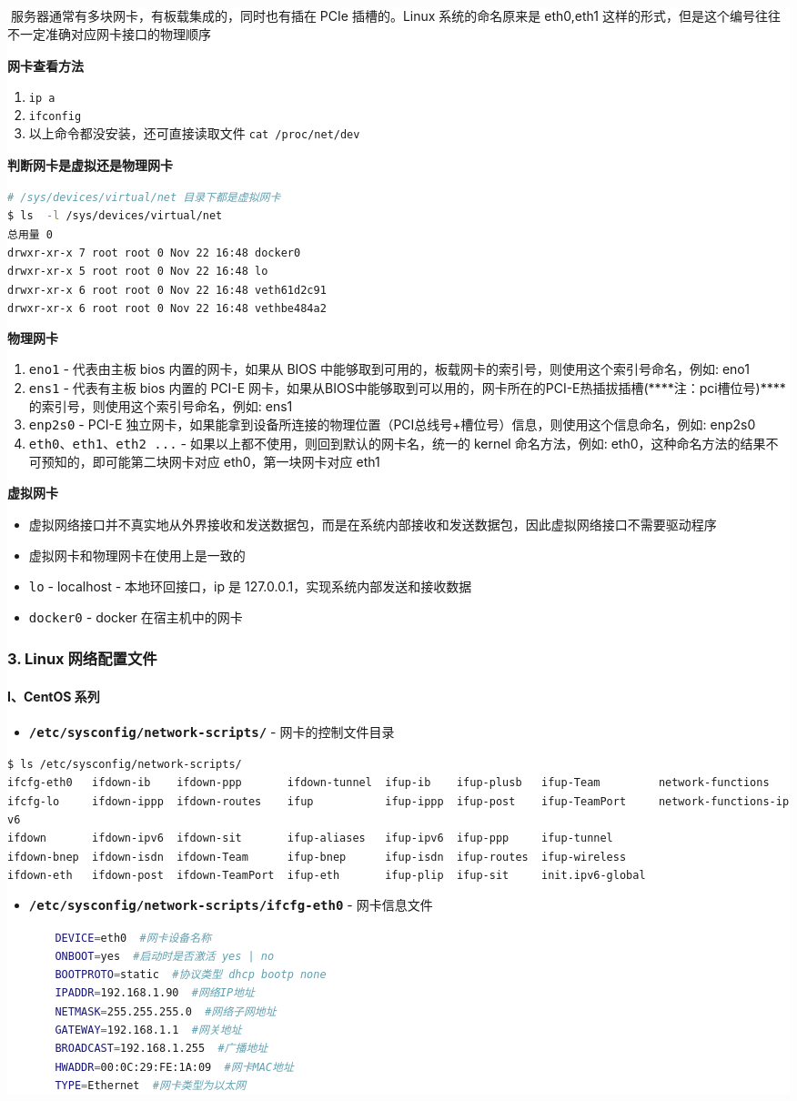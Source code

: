​    服务器通常有多块网卡，有板载集成的，同时也有插在 PCIe 插槽的。Linux 系统的命名原来是 eth0,eth1 这样的形式，但是这个编号往往不一定准确对应网卡接口的物理顺序

<kbd>**网卡查看方法**</kbd>

1. `ip a`
2. `ifconfig`
3. 以上命令都没安装，还可直接读取文件 `cat /proc/net/dev`

<kbd>**判断网卡是虚拟还是物理网卡**</kbd>

```bash
# /sys/devices/virtual/net 目录下都是虚拟网卡
$ ls  -l /sys/devices/virtual/net
总用量 0
drwxr-xr-x 7 root root 0 Nov 22 16:48 docker0
drwxr-xr-x 5 root root 0 Nov 22 16:48 lo
drwxr-xr-x 6 root root 0 Nov 22 16:48 veth61d2c91
drwxr-xr-x 6 root root 0 Nov 22 16:48 vethbe484a2
```

<kbd>**物理网卡**</kbd>

1. <kbd>eno1</kbd> - 代表由主板 bios 内置的网卡，如果从 BIOS 中能够取到可用的，板载网卡的索引号，则使用这个索引号命名，例如: eno1
2. <kbd>ens1</kbd> - 代表有主板 bios 内置的 PCI-E 网卡，如果从BIOS中能够取到可以用的，网卡所在的PCI-E热插拔插槽(***\*注：pci槽位号)\****的索引号，则使用这个索引号命名，例如: ens1
3. <kbd>enp2s0</kbd> - PCI-E 独立网卡，如果能拿到设备所连接的物理位置（PCI总线号+槽位号）信息，则使用这个信息命名，例如: enp2s0
4. <kbd>eth0、eth1、eth2 ...</kbd> - 如果以上都不使用，则回到默认的网卡名，统一的 kernel 命名方法，例如: eth0，这种命名方法的结果不可预知的，即可能第二块网卡对应 eth0，第一块网卡对应 eth1

<kbd>**虚拟网卡**</kbd>

* 虚拟网络接口并不真实地从外界接收和发送数据包，而是在系统内部接收和发送数据包，因此虚拟网络接口不需要驱动程序
* 虚拟网卡和物理网卡在使用上是一致的

* <kbd>lo</kbd> -  localhost - 本地环回接口，ip 是 127.0.0.1，实现系统内部发送和接收数据
* <kbd>docker0</kbd> - docker 在宿主机中的网卡

### 3. Linux 网络配置文件

#### I、CentOS 系列

* <kbd>**/etc/sysconfig/network-scripts/**</kbd> - 网卡的控制文件目录

``` bash
$ ls /etc/sysconfig/network-scripts/
ifcfg-eth0   ifdown-ib    ifdown-ppp       ifdown-tunnel  ifup-ib    ifup-plusb   ifup-Team         network-functions
ifcfg-lo     ifdown-ippp  ifdown-routes    ifup           ifup-ippp  ifup-post    ifup-TeamPort     network-functions-ipv6
ifdown       ifdown-ipv6  ifdown-sit       ifup-aliases   ifup-ipv6  ifup-ppp     ifup-tunnel
ifdown-bnep  ifdown-isdn  ifdown-Team      ifup-bnep      ifup-isdn  ifup-routes  ifup-wireless
ifdown-eth   ifdown-post  ifdown-TeamPort  ifup-eth       ifup-plip  ifup-sit     init.ipv6-global
```

* <kbd>**/etc/sysconfig/network-scripts/ifcfg-eth0**</kbd> - 网卡信息文件

  ``` bash
      DEVICE=eth0  #网卡设备名称   
      ONBOOT=yes  #启动时是否激活 yes | no  
      BOOTPROTO=static  #协议类型 dhcp bootp none  
      IPADDR=192.168.1.90  #网络IP地址  
      NETMASK=255.255.255.0  #网络子网地址  
      GATEWAY=192.168.1.1  #网关地址  
      BROADCAST=192.168.1.255  #广播地址  
      HWADDR=00:0C:29:FE:1A:09  #网卡MAC地址  
      TYPE=Ethernet  #网卡类型为以太网
  ```
